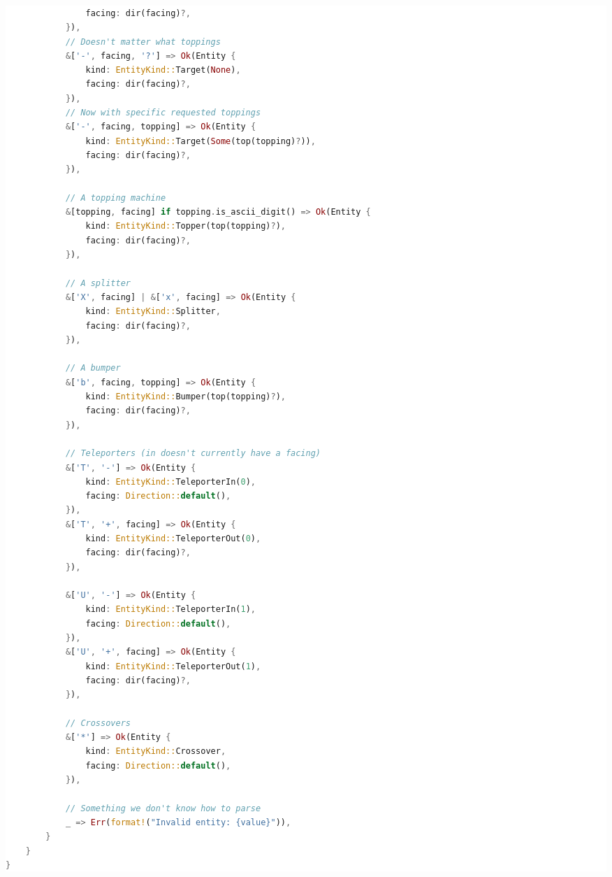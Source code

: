 ```rust
                facing: dir(facing)?,
            }),
            // Doesn't matter what toppings
            &['-', facing, '?'] => Ok(Entity {
                kind: EntityKind::Target(None),
                facing: dir(facing)?,
            }),
            // Now with specific requested toppings
            &['-', facing, topping] => Ok(Entity {
                kind: EntityKind::Target(Some(top(topping)?)),
                facing: dir(facing)?,
            }),

            // A topping machine
            &[topping, facing] if topping.is_ascii_digit() => Ok(Entity {
                kind: EntityKind::Topper(top(topping)?),
                facing: dir(facing)?,
            }),

            // A splitter
            &['X', facing] | &['x', facing] => Ok(Entity {
                kind: EntityKind::Splitter,
                facing: dir(facing)?,
            }),

            // A bumper
            &['b', facing, topping] => Ok(Entity {
                kind: EntityKind::Bumper(top(topping)?),
                facing: dir(facing)?,
            }),

            // Teleporters (in doesn't currently have a facing)
            &['T', '-'] => Ok(Entity {
                kind: EntityKind::TeleporterIn(0),
                facing: Direction::default(),
            }),
            &['T', '+', facing] => Ok(Entity {
                kind: EntityKind::TeleporterOut(0),
                facing: dir(facing)?,
            }),

            &['U', '-'] => Ok(Entity {
                kind: EntityKind::TeleporterIn(1),
                facing: Direction::default(),
            }),
            &['U', '+', facing] => Ok(Entity {
                kind: EntityKind::TeleporterOut(1),
                facing: dir(facing)?,
            }),

            // Crossovers
            &['*'] => Ok(Entity {
                kind: EntityKind::Crossover,
                facing: Direction::default(),
            }),

            // Something we don't know how to parse
            _ => Err(format!("Invalid entity: {value}")),
        }
    }
}
```
